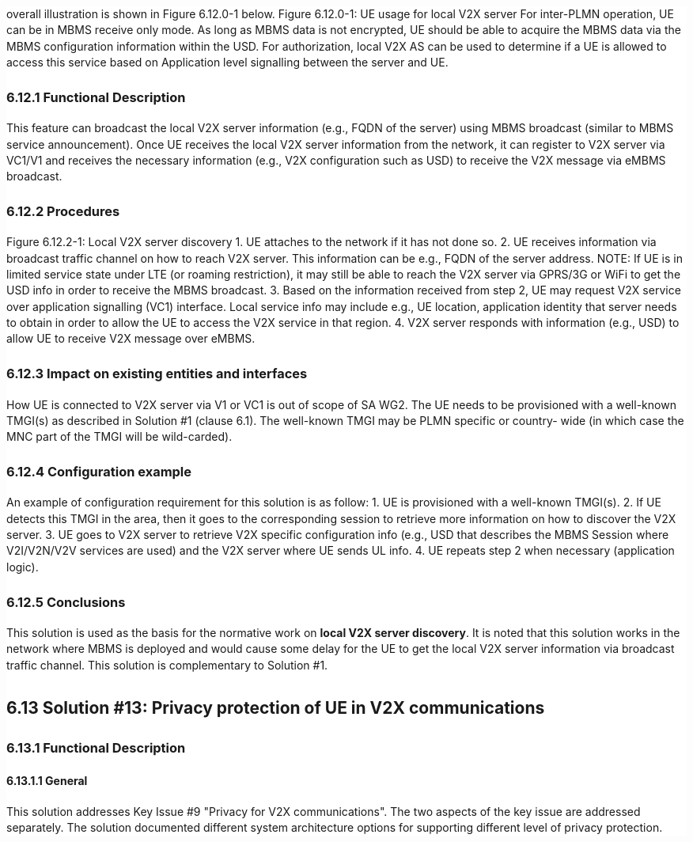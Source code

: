 overall illustration is shown in Figure 6.12.0-1 below.
Figure 6.12.0-1: UE usage for local V2X server
For inter-PLMN operation, UE can be in MBMS receive only mode. As long as MBMS
data is not encrypted, UE should be able to acquire the MBMS data via the MBMS
configuration information within the USD.
For authorization, local V2X AS can be used to determine if a UE is allowed to
access this service based on Application level signalling between the server
and UE.
### 6.12.1 Functional Description
This feature can broadcast the local V2X server information (e.g., FQDN of the
server) using MBMS broadcast (similar to MBMS service announcement).
Once UE receives the local V2X server information from the network, it can
register to V2X server via VC1/V1 and receives the necessary information
(e.g., V2X configuration such as USD) to receive the V2X message via eMBMS
broadcast.
### 6.12.2 Procedures
Figure 6.12.2-1: Local V2X server discovery
1\. UE attaches to the network if it has not done so.
2\. UE receives information via broadcast traffic channel on how to reach V2X
server. This information can be e.g., FQDN of the server address.
NOTE: If UE is in limited service state under LTE (or roaming restriction), it
may still be able to reach the V2X server via GPRS/3G or WiFi to get the USD
info in order to receive the MBMS broadcast.
3\. Based on the information received from step 2, UE may request V2X service
over application signalling (VC1) interface. Local service info may include
e.g., UE location, application identity that server needs to obtain in order
to allow the UE to access the V2X service in that region.
4\. V2X server responds with information (e.g., USD) to allow UE to receive
V2X message over eMBMS.
### 6.12.3 Impact on existing entities and interfaces
How UE is connected to V2X server via V1 or VC1 is out of scope of SA WG2.
The UE needs to be provisioned with a well-known TMGI(s) as described in
Solution #1 (clause 6.1). The well-known TMGI may be PLMN specific or country-
wide (in which case the MNC part of the TMGI will be wild-carded).
### 6.12.4 Configuration example
An example of configuration requirement for this solution is as follow:
1\. UE is provisioned with a well-known TMGI(s).
2\. If UE detects this TMGI in the area, then it goes to the corresponding
session to retrieve more information on how to discover the V2X server.
3\. UE goes to V2X server to retrieve V2X specific configuration info (e.g.,
USD that describes the MBMS Session where V2I/V2N/V2V services are used) and
the V2X server where UE sends UL info.
4\. UE repeats step 2 when necessary (application logic).
### 6.12.5 Conclusions
This solution is used as the basis for the normative work on **local V2X
server discovery**.
It is noted that this solution works in the network where MBMS is deployed and
would cause some delay for the UE to get the local V2X server information via
broadcast traffic channel.
This solution is complementary to Solution #1.
## 6.13 Solution #13: Privacy protection of UE in V2X communications
### 6.13.1 Functional Description
#### 6.13.1.1 General
This solution addresses Key Issue #9 \"Privacy for V2X communications\". The
two aspects of the key issue are addressed separately.
The solution documented different system architecture options for supporting
different level of privacy protection.